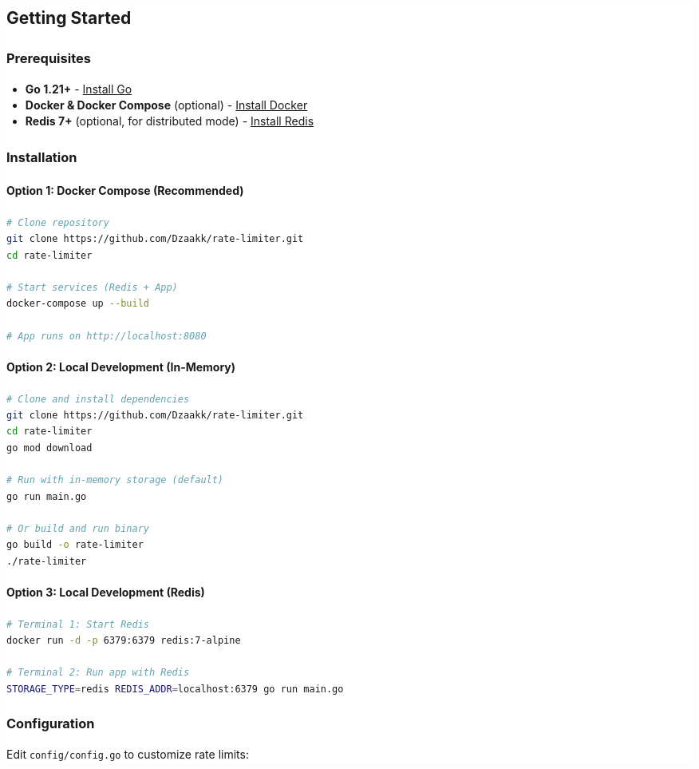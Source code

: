 

## Getting Started

### Prerequisites

- **Go 1.21+** - [Install Go](https://golang.org/doc/install)
- **Docker & Docker Compose** (optional) - [Install Docker](https://docs.docker.com/get-docker/)
- **Redis 7+** (optional, for distributed mode) - [Install Redis](https://redis.io/download)

### Installation

#### Option 1: Docker Compose (Recommended)

```bash
# Clone repository
git clone https://github.com/Dzaakk/rate-limiter.git
cd rate-limiter

# Start services (Redis + App)
docker-compose up --build

# App runs on http://localhost:8080
```

#### Option 2: Local Development (In-Memory)

```bash
# Clone and install dependencies
git clone https://github.com/Dzaakk/rate-limiter.git
cd rate-limiter
go mod download

# Run with in-memory storage (default)
go run main.go

# Or build and run binary
go build -o rate-limiter
./rate-limiter
```

#### Option 3: Local Development (Redis)

```bash
# Terminal 1: Start Redis
docker run -d -p 6379:6379 redis:7-alpine

# Terminal 2: Run app with Redis
STORAGE_TYPE=redis REDIS_ADDR=localhost:6379 go run main.go
```

### Configuration

Edit `config/config.go` to customize rate limits:
